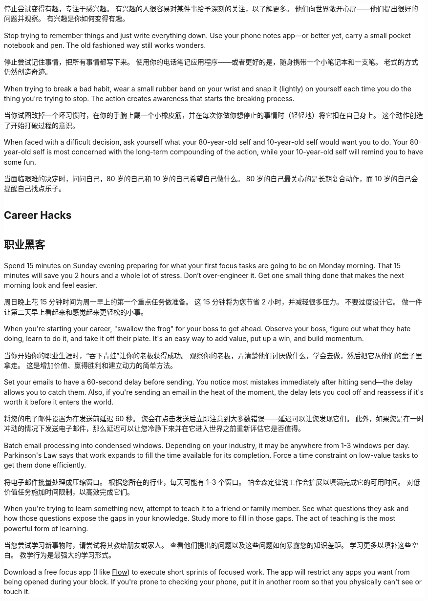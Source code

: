 停止尝试变得有趣，专注于感兴趣。 有兴趣的人很容易对某件事给予深刻的关注，以了解更多。 他们向世界敞开心扉——他们提出很好的问题并观察。 有兴趣是你如何变得有趣。

Stop trying to remember things and just write everything down. Use your phone notes app—or better yet, carry a small pocket notebook and pen. The old fashioned way still works wonders.

停止尝试记住事情，把所有事情都写下来。 使用你的电话笔记应用程序——或者更好的是，随身携带一个小笔记本和一支笔。 老式的方式仍然创造奇迹。

When trying to break a bad habit, wear a small rubber band on your wrist and snap it (lightly) on yourself each time you do the thing you're trying to stop. The action creates awareness that starts the breaking process.

当你试图改掉一个坏习惯时，在你的手腕上戴一个小橡皮筋，并在每次你做你想停止的事情时（轻轻地）将它扣在自己身上。 这个动作创造了开始打破过程的意识。

When faced with a difficult decision, ask yourself what your 80-year-old self and 10-year-old self would want you to do. Your 80-year-old self is most concerned with the long-term compounding of the action, while your 10-year-old self will remind you to have some fun.

当面临艰难的决定时，问问自己，80 岁的自己和 10 岁的自己希望自己做什么。 80 岁的自己最关心的是长期复合动作，而 10 岁的自己会提醒自己找点乐子。

## Career Hacks

## 职业黑客

Spend 15 minutes on Sunday evening preparing for what your first focus tasks are going to be on Monday morning. That 15 minutes will save you 2 hours and a whole lot of stress. Don’t over-engineer it. Get one small thing done that makes the next morning look and feel easier.

周日晚上花 15 分钟时间为周一早上的第一个重点任务做准备。 这 15 分钟将为您节省 2 小时，并减轻很多压力。 不要过度设计它。 做一件让第二天早上看起来和感觉起来更轻松的小事。

When you're starting your career, "swallow the frog" for your boss to get ahead. Observe your boss, figure out what they hate doing, learn to do it, and take it off their plate. It's an easy way to add value, put up a win, and build momentum.

当你开始你的职业生涯时，“吞下青蛙”让你的老板获得成功。 观察你的老板，弄清楚他们讨厌做什么，学会去做，然后把它从他们的盘子里拿走。 这是增加价值、赢得胜利和建立动力的简单方法。

Set your emails to have a 60-second delay before sending. You notice most mistakes immediately after hitting send—the delay allows you to catch them. Also, if you're sending an email in the heat of the moment, the delay lets you cool off and reassess if it's worth it before it enters the world.

将您的电子邮件设置为在发送前延迟 60 秒。 您会在点击发送后立即注意到大多数错误——延迟可以让您发现它们。 此外，如果您是在一时冲动的情况下发送电子邮件，那么延迟可以让您冷静下来并在它进入世界之前重新评估它是否值得。

Batch email processing into condensed windows. Depending on your industry, it may be anywhere from 1-3 windows per day. Parkinson's Law says that work expands to fill the time available for its completion. Force a time constraint on low-value tasks to get them done efficiently.

将电子邮件批量处理成压缩窗口。 根据您所在的行业，每天可能有 1-3 个窗口。 帕金森定律说工作会扩展以填满完成它的可用时间。 对低价值任务施加时间限制，以高效完成它们。

When you're trying to learn something new, attempt to teach it to a friend or family member. See what questions they ask and how those questions expose the gaps in your knowledge. Study more to fill in those gaps. The act of teaching is the most powerful form of learning.

当您尝试学习新事物时，请尝试将其教给朋友或家人。 查看他们提出的问题以及这些问题如何暴露您的知识差距。 学习更多以填补这些空白。 教学行为是最强大的学习形式。

Download a free focus app (I like [Flow](https://flowapp.info/)) to execute short sprints of focused work. The app will restrict any apps you want from being opened during your block. If you're prone to checking your phone, put it in another room so that you physically can't see or touch it.
